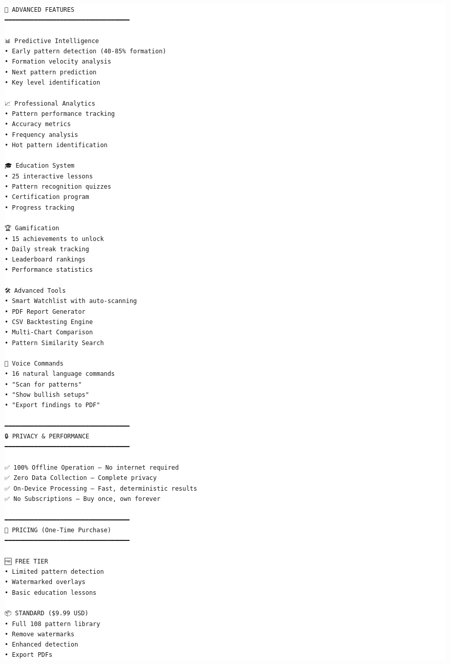 ```
🚀 ADVANCED FEATURES
━━━━━━━━━━━━━━━━━━━━━━━━━━━━━━━━━━

📊 Predictive Intelligence
• Early pattern detection (40-85% formation)
• Formation velocity analysis
• Next pattern prediction
• Key level identification

📈 Professional Analytics
• Pattern performance tracking
• Accuracy metrics
• Frequency analysis
• Hot pattern identification

🎓 Education System
• 25 interactive lessons
• Pattern recognition quizzes
• Certification program
• Progress tracking

🏆 Gamification
• 15 achievements to unlock
• Daily streak tracking
• Leaderboard rankings
• Performance statistics

🛠️ Advanced Tools
• Smart Watchlist with auto-scanning
• PDF Report Generator
• CSV Backtesting Engine
• Multi-Chart Comparison
• Pattern Similarity Search

🎤 Voice Commands
• 16 natural language commands
• "Scan for patterns"
• "Show bullish setups"
• "Export findings to PDF"

━━━━━━━━━━━━━━━━━━━━━━━━━━━━━━━━━━
🔒 PRIVACY & PERFORMANCE
━━━━━━━━━━━━━━━━━━━━━━━━━━━━━━━━━━

✅ 100% Offline Operation — No internet required
✅ Zero Data Collection — Complete privacy
✅ On-Device Processing — Fast, deterministic results
✅ No Subscriptions — Buy once, own forever

━━━━━━━━━━━━━━━━━━━━━━━━━━━━━━━━━━
💎 PRICING (One-Time Purchase)
━━━━━━━━━━━━━━━━━━━━━━━━━━━━━━━━━━

🆓 FREE TIER
• Limited pattern detection
• Watermarked overlays
• Basic education lessons

📦 STANDARD ($9.99 USD)
• Full 108 pattern library
• Remove watermarks
• Enhanced detection
• Export PDFs
```